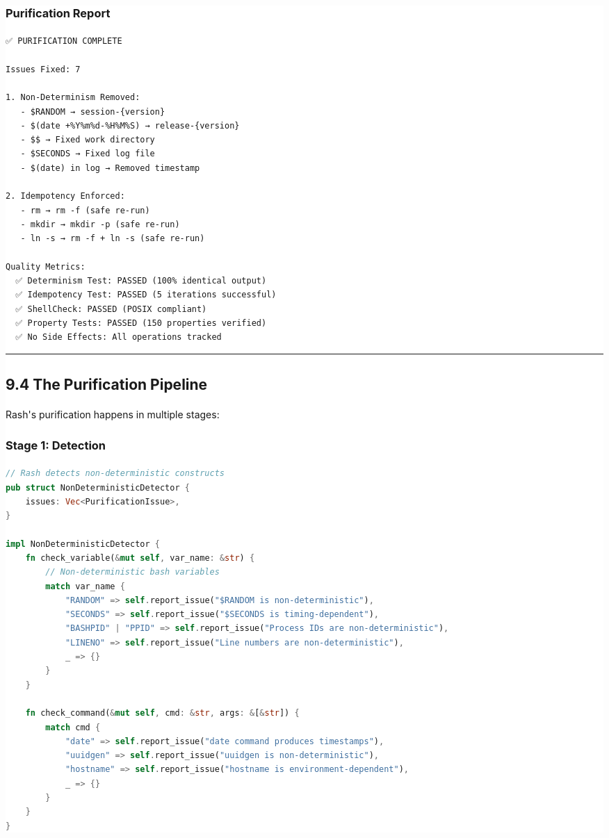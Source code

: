 ### Purification Report

```
✅ PURIFICATION COMPLETE

Issues Fixed: 7

1. Non-Determinism Removed:
   - $RANDOM → session-{version}
   - $(date +%Y%m%d-%H%M%S) → release-{version}
   - $$ → Fixed work directory
   - $SECONDS → Fixed log file
   - $(date) in log → Removed timestamp

2. Idempotency Enforced:
   - rm → rm -f (safe re-run)
   - mkdir → mkdir -p (safe re-run)
   - ln -s → rm -f + ln -s (safe re-run)

Quality Metrics:
  ✅ Determinism Test: PASSED (100% identical output)
  ✅ Idempotency Test: PASSED (5 iterations successful)
  ✅ ShellCheck: PASSED (POSIX compliant)
  ✅ Property Tests: PASSED (150 properties verified)
  ✅ No Side Effects: All operations tracked
```

---

## 9.4 The Purification Pipeline

Rash's purification happens in multiple stages:

### Stage 1: Detection

```rust
// Rash detects non-deterministic constructs
pub struct NonDeterministicDetector {
    issues: Vec<PurificationIssue>,
}

impl NonDeterministicDetector {
    fn check_variable(&mut self, var_name: &str) {
        // Non-deterministic bash variables
        match var_name {
            "RANDOM" => self.report_issue("$RANDOM is non-deterministic"),
            "SECONDS" => self.report_issue("$SECONDS is timing-dependent"),
            "BASHPID" | "PPID" => self.report_issue("Process IDs are non-deterministic"),
            "LINENO" => self.report_issue("Line numbers are non-deterministic"),
            _ => {}
        }
    }

    fn check_command(&mut self, cmd: &str, args: &[&str]) {
        match cmd {
            "date" => self.report_issue("date command produces timestamps"),
            "uuidgen" => self.report_issue("uuidgen is non-deterministic"),
            "hostname" => self.report_issue("hostname is environment-dependent"),
            _ => {}
        }
    }
}
```
